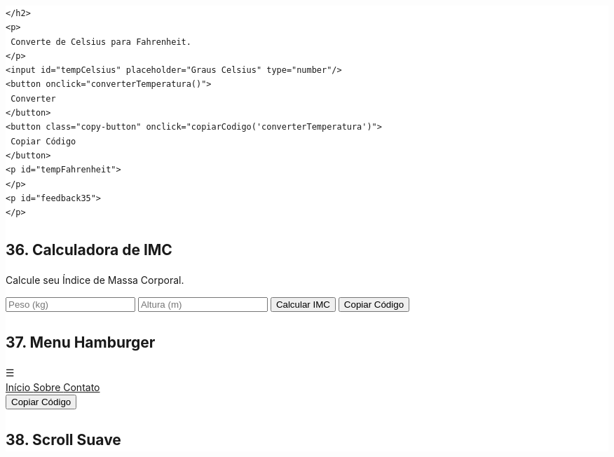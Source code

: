     </h2>
    <p>
     Converte de Celsius para Fahrenheit.
    </p>
    <input id="tempCelsius" placeholder="Graus Celsius" type="number"/>
    <button onclick="converterTemperatura()">
     Converter
    </button>
    <button class="copy-button" onclick="copiarCodigo('converterTemperatura')">
     Copiar Código
    </button>
    <p id="tempFahrenheit">
    </p>
    <p id="feedback35">
    </p>
   </div>
   <div class="script-container" id="script36">
    <h2>
     36. Calculadora de IMC
    </h2>
    <p>
     Calcule seu Índice de Massa Corporal.
    </p>
    <input id="peso" placeholder="Peso (kg)" type="number"/>
    <input id="altura" placeholder="Altura (m)" type="number"/>
    <button onclick="calcularIMC()">
     Calcular IMC
    </button>
    <button class="copy-button" onclick="copiarCodigo('calcularIMC')">
     Copiar Código
    </button>
    <p id="resultadoIMC">
    </p>
    <p id="feedback36">
    </p>
   </div>
   <div class="script-container" id="script37">
    <h2>
     37. Menu Hamburger
    </h2>
    <span class="hamburger-icon" onclick="toggleMenu()">
     ☰
    </span>
    <div class="hamburger-menu" id="hamburgerMenu">
     <a href="#inicio">
      Início
     </a>
     <a href="#sobre">
      Sobre
     </a>
     <a href="#contato">
      Contato
     </a>
    </div>
    <button class="copy-button" onclick="copiarCodigo('menuHamburger')">
     Copiar Código
    </button>
    <p id="feedback37">
    </p>
   </div>
   <div class="script-container" id="script38">
    <h2>
     38. Scroll Suave
    </h2>